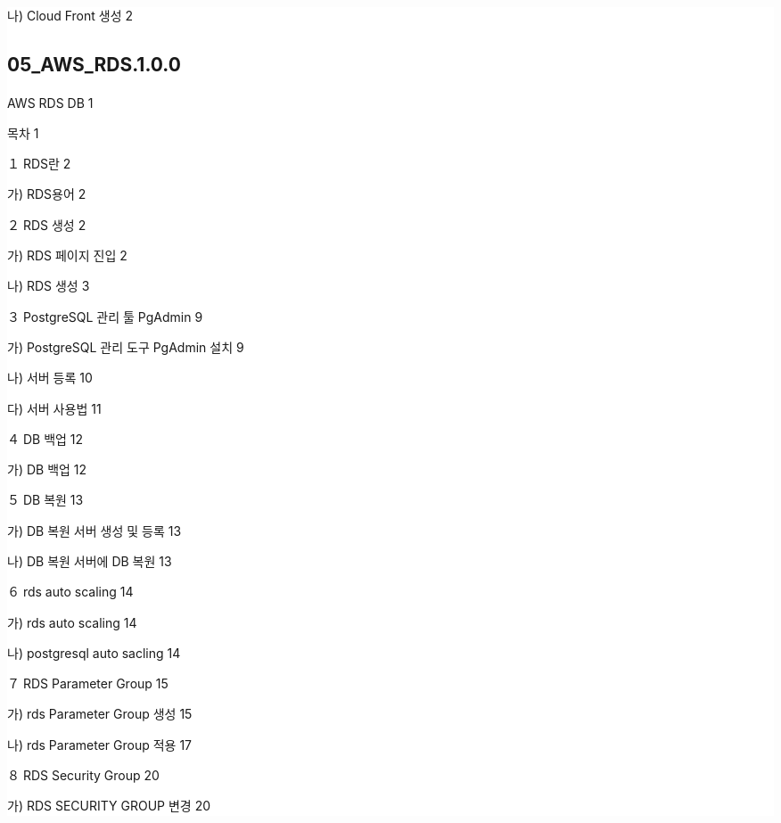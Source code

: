 나)	Cloud Front 생성	2



## 05_AWS_RDS.1.0.0

AWS RDS DB	1

목차	1

１	RDS란	2

가)	RDS용어	2

２	RDS 생성	2

가)	RDS 페이지 진입	2

나)	RDS 생성	3

３	PostgreSQL 관리 툴 PgAdmin	9

가)	PostgreSQL 관리 도구 PgAdmin 설치	9

나)	서버 등록	10

다)	서버 사용법	11

４	DB 백업	12

가)	DB 백업	12

５	DB 복원	13

가)	DB 복원 서버 생성 및 등록	13

나)	DB 복원 서버에 DB 복원	13

６	rds auto scaling	14

가)	rds auto scaling	14

나)	postgresql auto sacling	14

７	RDS Parameter Group	15

가)	rds Parameter Group 생성	15

나)	rds Parameter Group 적용	17

８	RDS Security Group	20

가)	RDS SECURITY GROUP 변경	20
